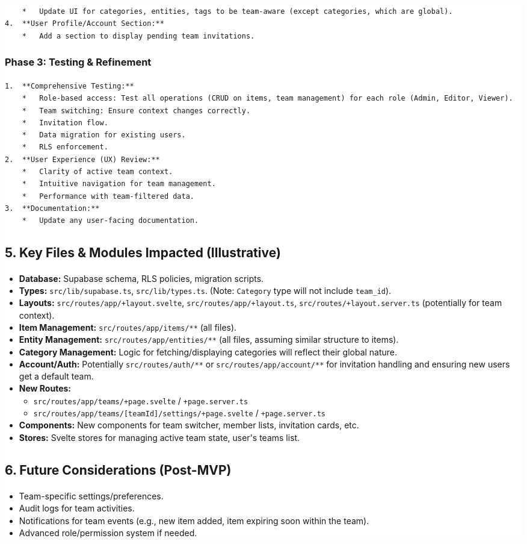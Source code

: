         *   Update UI for categories, entities, tags to be team-aware (except categories, which are global).
    4.  **User Profile/Account Section:**
        *   Add a section to display pending team invitations.

### Phase 3: Testing & Refinement
    1.  **Comprehensive Testing:**
        *   Role-based access: Test all operations (CRUD on items, team management) for each role (Admin, Editor, Viewer).
        *   Team switching: Ensure context changes correctly.
        *   Invitation flow.
        *   Data migration for existing users.
        *   RLS enforcement.
    2.  **User Experience (UX) Review:**
        *   Clarity of active team context.
        *   Intuitive navigation for team management.
        *   Performance with team-filtered data.
    3.  **Documentation:**
        *   Update any user-facing documentation.

## 5. Key Files & Modules Impacted (Illustrative)

*   **Database:** Supabase schema, RLS policies, migration scripts.
*   **Types:** `src/lib/supabase.ts`, `src/lib/types.ts`. (Note: `Category` type will not include `team_id`).
*   **Layouts:** `src/routes/app/+layout.svelte`, `src/routes/app/+layout.ts`, `src/routes/+layout.server.ts` (potentially for team context).
*   **Item Management:** `src/routes/app/items/**` (all files).
*   **Entity Management:** `src/routes/app/entities/**` (all files, assuming similar structure to items).
*   **Category Management:** Logic for fetching/displaying categories will reflect their global nature.
*   **Account/Auth:** Potentially `src/routes/auth/**` or `src/routes/app/account/**` for invitation handling and ensuring new users get a default team.
*   **New Routes:**
    *   `src/routes/app/teams/+page.svelte` / `+page.server.ts`
    *   `src/routes/app/teams/[teamId]/settings/+page.svelte` / `+page.server.ts`
*   **Components:** New components for team switcher, member lists, invitation cards, etc.
*   **Stores:** Svelte stores for managing active team state, user's teams list.

## 6. Future Considerations (Post-MVP)

*   Team-specific settings/preferences.
*   Audit logs for team activities.
*   Notifications for team events (e.g., new item added, item expiring soon within the team).
*   Advanced role/permission system if needed.
